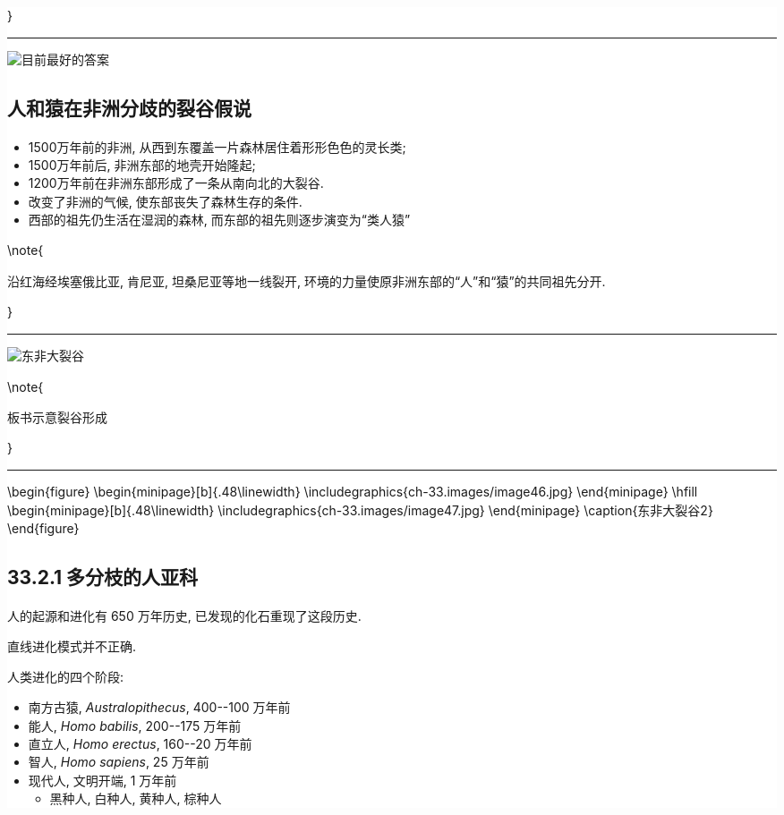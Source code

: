 }

---

![**目前**最好的答案](ch-33.images/image48.jpg)

## 人和猿在非洲分歧的裂谷假说

* 1500万年前的非洲, 从西到东覆盖一片森林居住着形形色色的灵长类; 
* 1500万年前后, 非洲东部的地壳开始隆起; 
* 1200万年前在非洲东部形成了一条从南向北的大裂谷. 
* 改变了非洲的气候, 使东部丧失了森林生存的条件. 
* 西部的祖先仍生活在湿润的森林, 而东部的祖先则逐步演变为“类人猿”

\note{

沿红海经埃塞俄比亚, 肯尼亚, 坦桑尼亚等地一线裂开, 环境的力量使原非洲东部的“人”和“猿”的共同祖先分开.

}

---

![东非大裂谷](ch-33.images/image43.jpg)

\note{

板书示意裂谷形成

}

---

\begin{figure}
    \begin{minipage}[b]{.48\linewidth}
        \includegraphics{ch-33.images/image46.jpg}
    \end{minipage}
    \hfill
    \begin{minipage}[b]{.48\linewidth}
        \includegraphics{ch-33.images/image47.jpg}
    \end{minipage}
    \caption{东非大裂谷2}
\end{figure}

## 33.2.1 多分枝的人亚科

人的起源和进化有 650 万年历史, 已发现的化石重现了这段历史.

直线进化模式并不正确.

人类进化的四个阶段:

* 南方古猿, *Australopithecus*, 400--100 万年前
* 能人, *Homo  babilis*, 200--175 万年前
* 直立人, *Homo erectus*, 160--20 万年前
* 智人, *Homo sapiens*, 25 万年前
* 现代人, 文明开端, 1 万年前
    * 黑种人, 白种人, 黄种人, 棕种人
